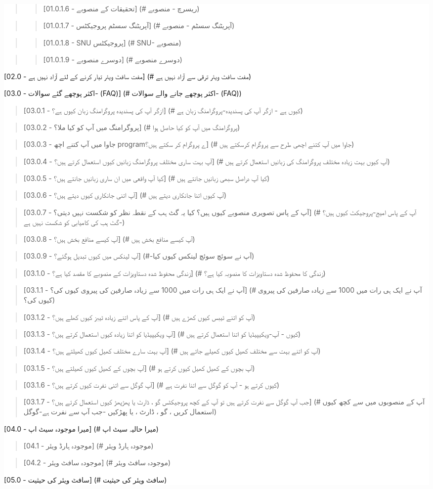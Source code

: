 >> [01.0.1.6 - تحقیقات کے منصوبے] (# ریسرچ - منصوبے)

>> [01.0.1.7 - آپریٹنگ سسٹم پروجیکٹس] (# آپریٹنگ سسٹم - منصوبے)

>> [01.0.1.8 - SNU پروجیکٹس] (# SNU- منصوبے)

>> [01.0.1.9 - دوسرے منصوبے] (# دوسرے منصوبے)

[02.0 - مفت سافٹ ویئر تیار کرنے کے لئے آزاد نہیں ہے] (# مفت سافٹ ویئر ترقی سے آزاد نہیں ہے)

[03.0 - اکثر پوچھے گئے سوالات- (FAQ)] (# اکثر پوچھے جانے والے سوالات- (FAQ))

> [03.0.1 - ازگر آپ کی پسندیدہ پروگرامنگ زبان کیوں ہے؟] (# کیوں ہے - ازگر آپ کی پسندیدہ-پروگرامنگ زبان ہے)

> [03.0.2 - پروگرامنگ میں آپ کو کیا ملا؟] (# پروگرامنگ میں آپ کو کیا حاصل ہوا)

> [03.0.3 - جاوا میں آپ کتنے اچھ programے پروگرام کر سکتے ہیں؟] (# جاوا میں آپ کتنے اچھی طرح سے پروگرام کرسکتے ہیں)

> [03.0.4 - آپ بہت ساری مختلف پروگرامنگ زبانیں کیوں استعمال کرتے ہیں؟] (# آپ کیوں بہت زیادہ مختلف پروگرامنگ کی زبانیں استعمال کرتے ہیں)

> [03.0.5 - کیا آپ واقعی میں ان ساری زبانیں جانتے ہیں؟] (# کیا آپ دراصل سبھی زبانیں جانتے ہیں)

> [03.0.6 - آپ اتنی جانکاری کیوں دیتے ہیں؟] (# آپ کیوں اتنا جانکاری دیتے ہیں)

> [03.0.7 - آپ کے پاس تصویری منصوبے کیوں ہیں؟ کیا یہ گٹ ہب کے نقطہ نظر کو شکست نہیں دیتی؟] (# آپ کے پاس امیج-پروجیکٹ کیوں ہیں؟ -گٹ ہب کی کامیابی کو شکست نہیں ہے)

> [03.0.8 - آپ کیسے منافع بخش ہیں؟] (# آپ کیسے منافع بخش ہیں)

> [03.0.9 - آپ لینکس میں کیوں تبدیل ہوگئے؟] (#-آپ نے سوئچ سوئچ لینکس کیوں کیا)

> [03.1.0 - زندگی محفوظ شدہ دستاویزات کے منصوبے کا مقصد کیا ہے؟] (# زندگی کا محفوظ شدہ دستاویزات کا منصوبہ کیا ہے؟)

> [03.1.1 - آپ نے ایک ہی رات میں 1000 سے زیادہ صارفین کی پیروی کیوں کی؟] (# آپ نے ایک ہی رات میں 1000 سے زیادہ صارفین کی پیروی کیوں کی؟)

> [03.1.2 - آپ کے پاس اتنے زیادہ ٹیبز کیوں کھلے ہیں؟] (# آپ کو اتنے ٹیبس کیوں کھڑے ہیں)

> [03.1.3 - آپ ویکیپیڈیا کو اتنا زیادہ کیوں استعمال کرتے ہیں؟] (# کیوں - آپ-ویکیپیڈیا کو اتنا استعمال کرتے ہیں)

> [03.1.4 - آپ بہت سارے مختلف کھیل کیوں کھیلتے ہیں؟] (# آپ کو اتنے بہت سے مختلف کھیل کیوں کھیلے جاتے ہیں)

> [03.1.5 - آپ بچوں کے کھیل کیوں کھیلتے ہیں؟] (# آپ بچوں کے کھیل کھیل کیوں کرتے ہو)

> [03.1.6 - آپ گوگل سے اتنی نفرت کیوں کرتے ہیں؟] (# کیوں کرتے ہو - آپ کو گوگل سے اتنا نفرت ہے)

> [03.1.7 - جب آپ گوگل سے نفرت کرتے ہیں تو آپ کے کچھ پروجیکٹس گو ، ڈارٹ یا پھڑپھڑ کیوں استعمال کرتے ہیں؟] (# آپ کے منصوبوں میں سے کچھ کیوں استعمال کریں ، گو ، ڈارٹ ، یا پھڑکیں -جب آپ سے نفرت ہے-گوگل)

[04.0 - میرا موجودہ سیٹ اپ] (# میرا حالیہ سیٹ اپ)

> [04.1 - موجودہ ہارڈ ویئر] (# موجودہ ہارڈ ویئر)

> [04.2 - موجودہ سافٹ ویئر] (# موجودہ سافٹ ویئر)

[05.0 - سافٹ ویئر کی حیثیت] (# سافٹ ویئر کی حیثیت)
